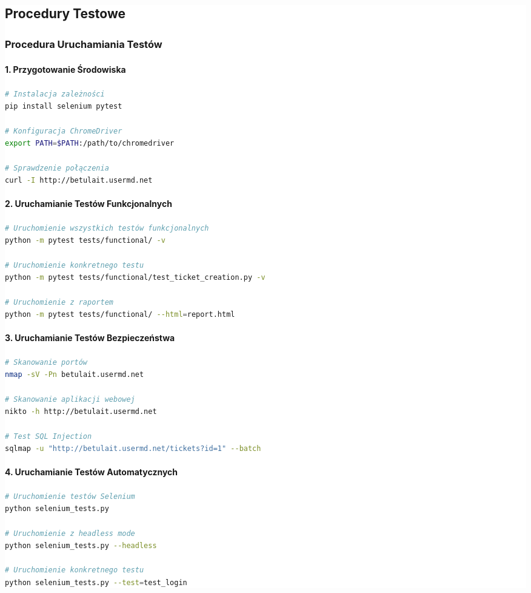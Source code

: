 ## Procedury Testowe

### Procedura Uruchamiania Testów

#### 1. Przygotowanie Środowiska
```bash
# Instalacja zależności
pip install selenium pytest

# Konfiguracja ChromeDriver
export PATH=$PATH:/path/to/chromedriver

# Sprawdzenie połączenia
curl -I http://betulait.usermd.net
```

#### 2. Uruchamianie Testów Funkcjonalnych
```bash
# Uruchomienie wszystkich testów funkcjonalnych
python -m pytest tests/functional/ -v

# Uruchomienie konkretnego testu
python -m pytest tests/functional/test_ticket_creation.py -v

# Uruchomienie z raportem
python -m pytest tests/functional/ --html=report.html
```

#### 3. Uruchamianie Testów Bezpieczeństwa
```bash
# Skanowanie portów
nmap -sV -Pn betulait.usermd.net

# Skanowanie aplikacji webowej
nikto -h http://betulait.usermd.net

# Test SQL Injection
sqlmap -u "http://betulait.usermd.net/tickets?id=1" --batch
```

#### 4. Uruchamianie Testów Automatycznych
```bash
# Uruchomienie testów Selenium
python selenium_tests.py

# Uruchomienie z headless mode
python selenium_tests.py --headless

# Uruchomienie konkretnego testu
python selenium_tests.py --test=test_login
```
